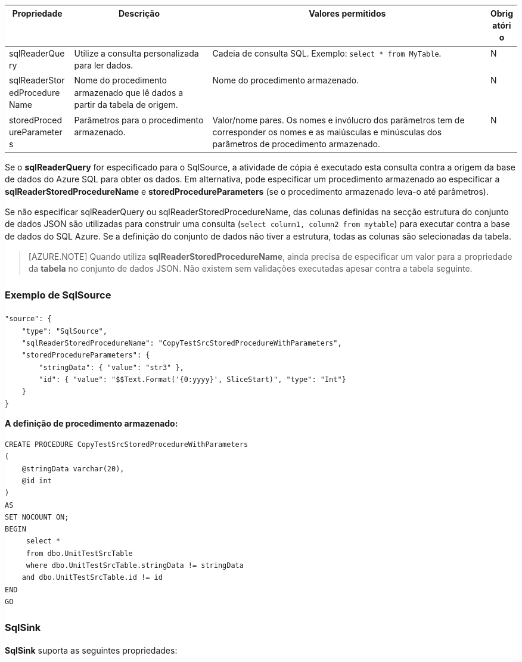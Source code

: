 | Propriedade | Descrição | Valores permitidos | Obrigatório |
| -------- | ----------- | -------------- | -------- |
| sqlReaderQuery | Utilize a consulta personalizada para ler dados. | Cadeia de consulta SQL. Exemplo: `select * from MyTable`.  | N |
| sqlReaderStoredProcedureName | Nome do procedimento armazenado que lê dados a partir da tabela de origem. | Nome do procedimento armazenado. | N |
| storedProcedureParameters | Parâmetros para o procedimento armazenado. | Valor/nome pares. Os nomes e invólucro dos parâmetros tem de corresponder os nomes e as maiúsculas e minúsculas dos parâmetros de procedimento armazenado. | N |

Se o **sqlReaderQuery** for especificado para o SqlSource, a atividade de cópia é executado esta consulta contra a origem da base de dados do Azure SQL para obter os dados. Em alternativa, pode especificar um procedimento armazenado ao especificar a **sqlReaderStoredProcedureName** e **storedProcedureParameters** (se o procedimento armazenado leva-o até parâmetros). 

Se não especificar sqlReaderQuery ou sqlReaderStoredProcedureName, das colunas definidas na secção estrutura do conjunto de dados JSON são utilizadas para construir uma consulta (`select column1, column2 from mytable`) para executar contra a base de dados do SQL Azure. Se a definição do conjunto de dados não tiver a estrutura, todas as colunas são selecionadas da tabela. 

> [AZURE.NOTE] Quando utiliza **sqlReaderStoredProcedureName**, ainda precisa de especificar um valor para a propriedade da **tabela** no conjunto de dados JSON. Não existem sem validações executadas apesar contra a tabela seguinte. 

### <a name="sqlsource-example"></a>Exemplo de SqlSource

    "source": {
        "type": "SqlSource",
        "sqlReaderStoredProcedureName": "CopyTestSrcStoredProcedureWithParameters",
        "storedProcedureParameters": {
            "stringData": { "value": "str3" },
            "id": { "value": "$$Text.Format('{0:yyyy}', SliceStart)", "type": "Int"}
        }
    }

**A definição de procedimento armazenado:** 

    CREATE PROCEDURE CopyTestSrcStoredProcedureWithParameters
    (
        @stringData varchar(20),
        @id int
    )
    AS
    SET NOCOUNT ON;
    BEGIN
         select *
         from dbo.UnitTestSrcTable
         where dbo.UnitTestSrcTable.stringData != stringData
        and dbo.UnitTestSrcTable.id != id
    END
    GO


### <a name="sqlsink"></a>SqlSink 

**SqlSink** suporta as seguintes propriedades:
